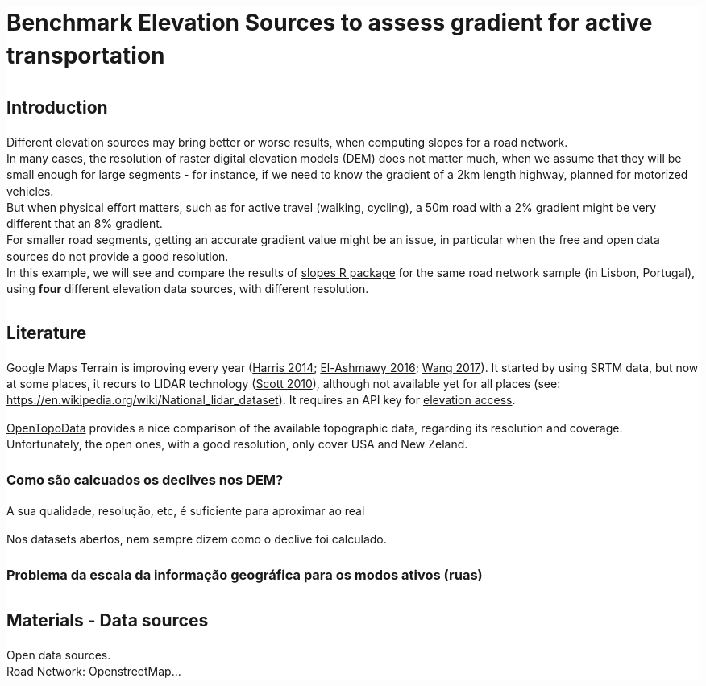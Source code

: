 Benchmark Elevation Sources to assess gradient for active transportation
================

## Introduction

Different elevation sources may bring better or worse results, when
computing slopes for a road network.  
In many cases, the resolution of raster digital elevation models (DEM)
does not matter much, when we assume that they will be small enough for
large segments - for instance, if we need to know the gradient of a 2km
length highway, planned for motorized vehicles.  
But when physical effort matters, such as for active travel (walking,
cycling), a 50m road with a 2% gradient might be very different that an
8% gradient.  
For smaller road segments, getting an accurate gradient value might be
an issue, in particular when the free and open data sources do not
provide a good resolution.  
In this example, we will see and compare the results of [slopes R
package](https://github.com/ITSLeeds/slopes) for the same road network
sample (in Lisbon, Portugal), using **four** different elevation data
sources, with different resolution.

## Literature

Google Maps Terrain is improving every year ([Harris
2014](#ref-Harris2014); [El-Ashmawy 2016](#ref-Egypt2016); [Wang
2017](#ref-Wang2017)). It started by using SRTM data, but now at some
places, it recurs to LIDAR technology ([Scott 2010](#ref-Scott2010)),
although not available yet for all places (see:
<https://en.wikipedia.org/wiki/National_lidar_dataset>). It requires an
API key for [elevation
access](https://developers.google.com/maps/documentation/elevation/overview).

[OpenTopoData](https://www.opentopodata.org/#public-api) provides a nice
comparison of the available topographic data, regarding its resolution
and coverage. Unfortunately, the open ones, with a good resolution, only
cover USA and New Zeland.

### Como são calcuados os declives nos DEM?

A sua qualidade, resolução, etc, é suficiente para aproximar ao real

Nos datasets abertos, nem sempre dizem como o declive foi calculado.

### Problema da escala da informação geográfica para os modos ativos (ruas)

## Materials - Data sources

Open data sources.  
Road Network: OpenstreetMap…
